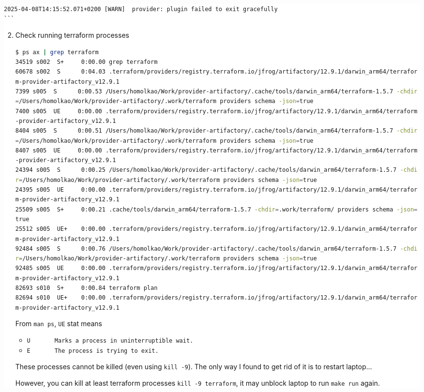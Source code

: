     2025-04-08T14:15:52.071+0200 [WARN]  provider: plugin failed to exit gracefully
    ```

2. Check running terraform processes

    ```bash
    $ ps ax | grep terraform
    34519 s002  S+     0:00.00 grep terraform
    60678 s002  S      0:04.03 .terraform/providers/registry.terraform.io/jfrog/artifactory/12.9.1/darwin_arm64/terraform-provider-artifactory_v12.9.1
    7399 s005  S      0:00.53 /Users/homolkao/Work/provider-artifactory/.cache/tools/darwin_arm64/terraform-1.5.7 -chdir=/Users/homolkao/Work/provider-artifactory/.work/terraform providers schema -json=true
    7400 s005  UE     0:00.00 .terraform/providers/registry.terraform.io/jfrog/artifactory/12.9.1/darwin_arm64/terraform-provider-artifactory_v12.9.1
    8404 s005  S      0:00.51 /Users/homolkao/Work/provider-artifactory/.cache/tools/darwin_arm64/terraform-1.5.7 -chdir=/Users/homolkao/Work/provider-artifactory/.work/terraform providers schema -json=true
    8407 s005  UE     0:00.00 .terraform/providers/registry.terraform.io/jfrog/artifactory/12.9.1/darwin_arm64/terraform-provider-artifactory_v12.9.1
    24394 s005  S      0:00.25 /Users/homolkao/Work/provider-artifactory/.cache/tools/darwin_arm64/terraform-1.5.7 -chdir=/Users/homolkao/Work/provider-artifactory/.work/terraform providers schema -json=true
    24395 s005  UE     0:00.00 .terraform/providers/registry.terraform.io/jfrog/artifactory/12.9.1/darwin_arm64/terraform-provider-artifactory_v12.9.1
    25509 s005  S+     0:00.21 .cache/tools/darwin_arm64/terraform-1.5.7 -chdir=.work/terraform/ providers schema -json=true
    25512 s005  UE+    0:00.00 .terraform/providers/registry.terraform.io/jfrog/artifactory/12.9.1/darwin_arm64/terraform-provider-artifactory_v12.9.1
    92484 s005  S      0:00.76 /Users/homolkao/Work/provider-artifactory/.cache/tools/darwin_arm64/terraform-1.5.7 -chdir=/Users/homolkao/Work/provider-artifactory/.work/terraform providers schema -json=true
    92485 s005  UE     0:00.00 .terraform/providers/registry.terraform.io/jfrog/artifactory/12.9.1/darwin_arm64/terraform-provider-artifactory_v12.9.1
    82693 s010  S+     0:00.84 terraform plan
    82694 s010  UE+    0:00.00 .terraform/providers/registry.terraform.io/jfrog/artifactory/12.9.1/darwin_arm64/terraform-provider-artifactory_v12.9.1
    ```

    From `man ps`, `UE` stat means

      - `U       Marks a process in uninterruptible wait.`
      - `E       The process is trying to exit.`

    These processes cannot be killed (even using `kill -9`). The only way I found to get rid of it is to restart laptop...

    However, you can kill at least terraform processes `kill -9 terraform`, it may unblock laptop to run `make run` again.
